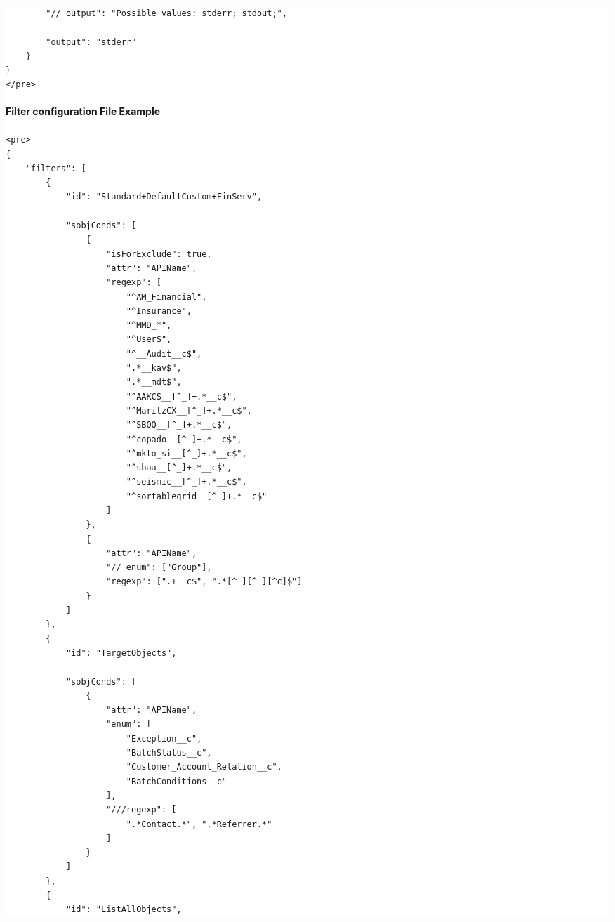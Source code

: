             "// output": "Possible values: stderr; stdout;",
            
            "output": "stderr"
        }
    }
    </pre>

#### Filter configuration File Example

    <pre>
    {
        "filters": [
            {
                "id": "Standard+DefaultCustom+FinServ",
                
                "sobjConds": [
                    {
                        "isForExclude": true,
                        "attr": "APIName",
                        "regexp": [
                            "^AM_Financial",
                            "^Insurance",
                            "^MMD_*",
                            "^User$",
                            "^__Audit__c$",
                            ".*__kav$",
                            ".*__mdt$",
                            "^AAKCS__[^_]+.*__c$",
                            "^MaritzCX__[^_]+.*__c$",
                            "^SBQQ__[^_]+.*__c$",
                            "^copado__[^_]+.*__c$",
                            "^mkto_si__[^_]+.*__c$",
                            "^sbaa__[^_]+.*__c$",
                            "^seismic__[^_]+.*__c$",
                            "^sortablegrid__[^_]+.*__c$"
                        ]
                    },
                    {
                        "attr": "APIName",
                        "// enum": ["Group"],
                        "regexp": [".+__c$", ".*[^_][^_][^c]$"]
                    }
                ]
            },
            {
                "id": "TargetObjects",
    
                "sobjConds": [
                    {
                        "attr": "APIName",
                        "enum": [
                            "Exception__c",
                            "BatchStatus__c",
                            "Customer_Account_Relation__c",
                            "BatchConditions__c"
                        ],
                        "///regexp": [
                            ".*Contact.*", ".*Referrer.*"
                        ]
                    }
                ]
            },
            {
                "id": "ListAllObjects",
    